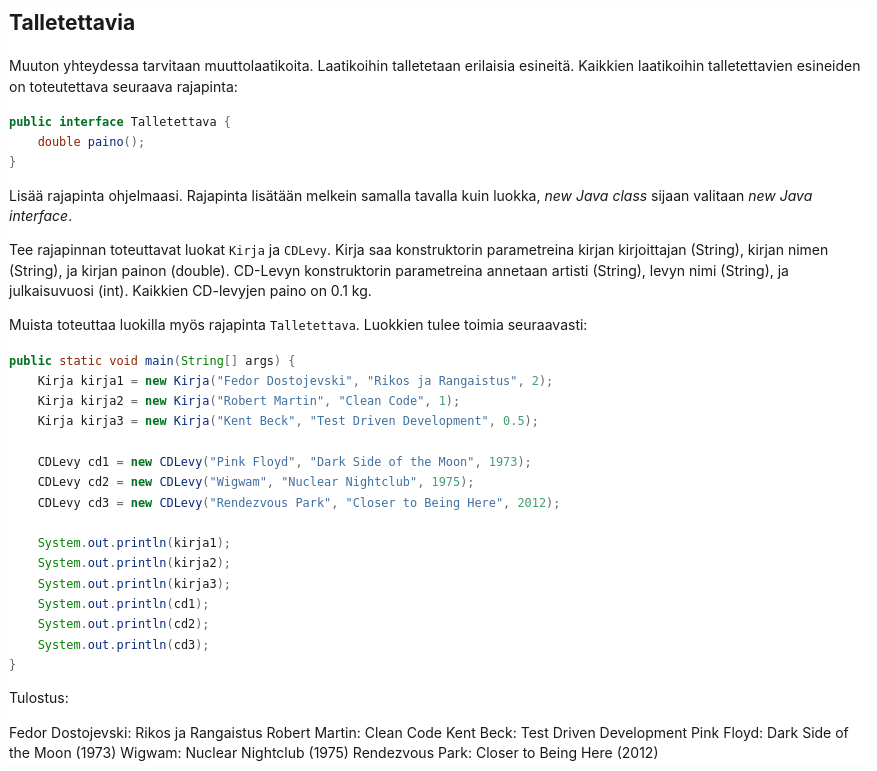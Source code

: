 
<programming-exercise name='Tavaroita ja laatikoita (4 osaa)' tmcname='osa08-Osa08_06.TavaroitaJaLaatikoita' nocoins='true'>


<h2>Talletettavia</h2>


Muuton yhteydessa tarvitaan muuttolaatikoita. Laatikoihin talletetaan erilaisia esineitä. Kaikkien laatikoihin talletettavien esineiden on toteutettava seuraava rajapinta:


```java
public interface Talletettava {
    double paino();
}
```


Lisää rajapinta ohjelmaasi. Rajapinta lisätään melkein samalla tavalla kuin luokka, <i>new Java class</i> sijaan valitaan <i>new Java interface</i>.


Tee rajapinnan toteuttavat luokat `Kirja` ja `CDLevy`. Kirja saa konstruktorin parametreina kirjan kirjoittajan (String), kirjan nimen (String), ja kirjan painon (double). CD-Levyn konstruktorin parametreina annetaan artisti (String), levyn nimi (String), ja julkaisuvuosi (int). Kaikkien CD-levyjen paino on 0.1 kg.


Muista toteuttaa luokilla myös rajapinta `Talletettava`. Luokkien tulee toimia seuraavasti:


```java
public static void main(String[] args) {
    Kirja kirja1 = new Kirja("Fedor Dostojevski", "Rikos ja Rangaistus", 2);
    Kirja kirja2 = new Kirja("Robert Martin", "Clean Code", 1);
    Kirja kirja3 = new Kirja("Kent Beck", "Test Driven Development", 0.5);

    CDLevy cd1 = new CDLevy("Pink Floyd", "Dark Side of the Moon", 1973);
    CDLevy cd2 = new CDLevy("Wigwam", "Nuclear Nightclub", 1975);
    CDLevy cd3 = new CDLevy("Rendezvous Park", "Closer to Being Here", 2012);

    System.out.println(kirja1);
    System.out.println(kirja2);
    System.out.println(kirja3);
    System.out.println(cd1);
    System.out.println(cd2);
    System.out.println(cd3);
}
```


Tulostus:


<sample-output>

Fedor Dostojevski: Rikos ja Rangaistus
Robert Martin: Clean Code
Kent Beck: Test Driven Development
Pink Floyd: Dark Side of the Moon (1973)
Wigwam: Nuclear Nightclub (1975)
Rendezvous Park: Closer to Being Here (2012)
